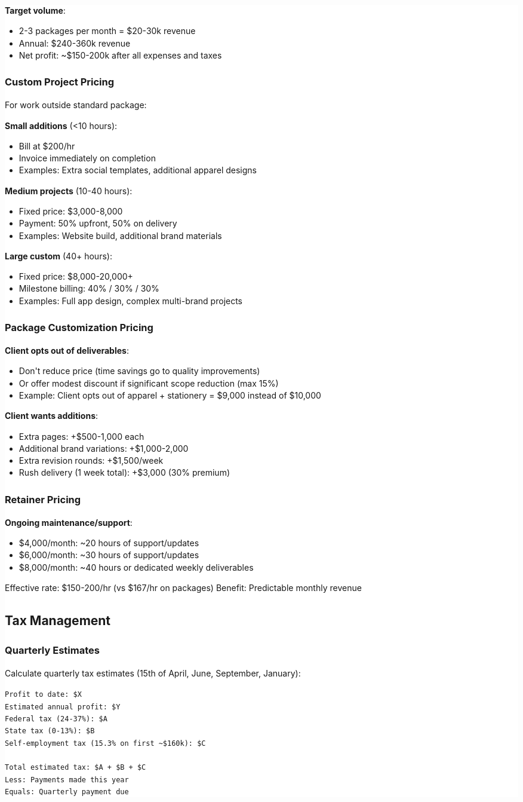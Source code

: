 **Target volume**:
- 2-3 packages per month = $20-30k revenue
- Annual: $240-360k revenue
- Net profit: ~$150-200k after all expenses and taxes

### Custom Project Pricing

For work outside standard package:

**Small additions** (<10 hours):
- Bill at $200/hr
- Invoice immediately on completion
- Examples: Extra social templates, additional apparel designs

**Medium projects** (10-40 hours):
- Fixed price: $3,000-8,000
- Payment: 50% upfront, 50% on delivery
- Examples: Website build, additional brand materials

**Large custom** (40+ hours):
- Fixed price: $8,000-20,000+
- Milestone billing: 40% / 30% / 30%
- Examples: Full app design, complex multi-brand projects

### Package Customization Pricing

**Client opts out of deliverables**:
- Don't reduce price (time savings go to quality improvements)
- Or offer modest discount if significant scope reduction (max 15%)
- Example: Client opts out of apparel + stationery = $9,000 instead of $10,000

**Client wants additions**:
- Extra pages: +$500-1,000 each
- Additional brand variations: +$1,000-2,000
- Extra revision rounds: +$1,500/week
- Rush delivery (1 week total): +$3,000 (30% premium)

### Retainer Pricing

**Ongoing maintenance/support**:
- $4,000/month: ~20 hours of support/updates
- $6,000/month: ~30 hours of support/updates
- $8,000/month: ~40 hours or dedicated weekly deliverables

Effective rate: $150-200/hr (vs $167/hr on packages)
Benefit: Predictable monthly revenue

## Tax Management

### Quarterly Estimates

Calculate quarterly tax estimates (15th of April, June, September, January):
```
Profit to date: $X
Estimated annual profit: $Y
Federal tax (24-37%): $A
State tax (0-13%): $B
Self-employment tax (15.3% on first ~$160k): $C

Total estimated tax: $A + $B + $C
Less: Payments made this year
Equals: Quarterly payment due
```
